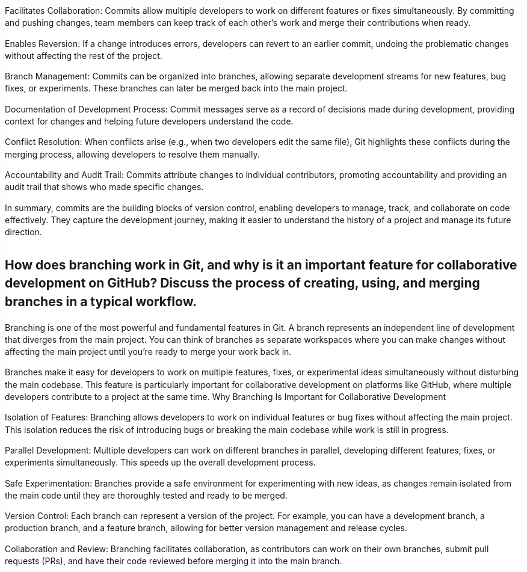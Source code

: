 Facilitates Collaboration: Commits allow multiple developers to work on different features or fixes simultaneously. By committing and pushing changes, team members can keep track of each other’s work and merge their contributions when ready.

Enables Reversion: If a change introduces errors, developers can revert to an earlier commit, undoing the problematic changes without affecting the rest of the project.

Branch Management: Commits can be organized into branches, allowing separate development streams for new features, bug fixes, or experiments. These branches can later be merged back into the main project.

Documentation of Development Process: Commit messages serve as a record of decisions made during development, providing context for changes and helping future developers
understand the code.

Conflict Resolution: When conflicts arise (e.g., when two developers edit the same file), Git highlights these conflicts during the merging process, allowing developers to resolve them manually.

Accountability and Audit Trail: Commits attribute changes to individual contributors, promoting accountability and providing an audit trail that shows who made specific changes.

In summary, commits are the building blocks of version control, enabling developers to manage, track, and collaborate on code effectively. They capture the development journey, making it easier to understand the history of a project and manage its future direction.



## How does branching work in Git, and why is it an important feature for collaborative development on GitHub? Discuss the process of creating, using, and merging branches in a typical workflow.
Branching is one of the most powerful and fundamental features in Git. A branch represents an independent line of development that diverges from the main project. You can think of branches as separate workspaces where you can make changes without affecting the main project until you’re ready to merge your work back in.

Branches make it easy for developers to work on multiple features, fixes, or experimental ideas simultaneously without disturbing the main codebase. This feature is particularly important for collaborative development on platforms like GitHub, where multiple developers contribute to a project at the same time. Why Branching Is Important for Collaborative Development

Isolation of Features: Branching allows developers to work on individual features or bug fixes without affecting the main project. This isolation reduces the risk of introducing bugs or breaking the main codebase while work is still in progress.

Parallel Development: Multiple developers can work on different branches in parallel, developing different features, fixes, or experiments simultaneously. This speeds up the overall development process.

Safe Experimentation: Branches provide a safe environment for experimenting with new ideas, as changes remain isolated from the main code until they are thoroughly tested and ready to be merged.

Version Control: Each branch can represent a version of the project. For example, you can have a development branch, a production branch, and a feature branch, allowing for better version management and release cycles.

Collaboration and Review: Branching facilitates collaboration, as contributors can work on their own branches, submit pull requests (PRs), and have their code reviewed before merging it into the main branch.
